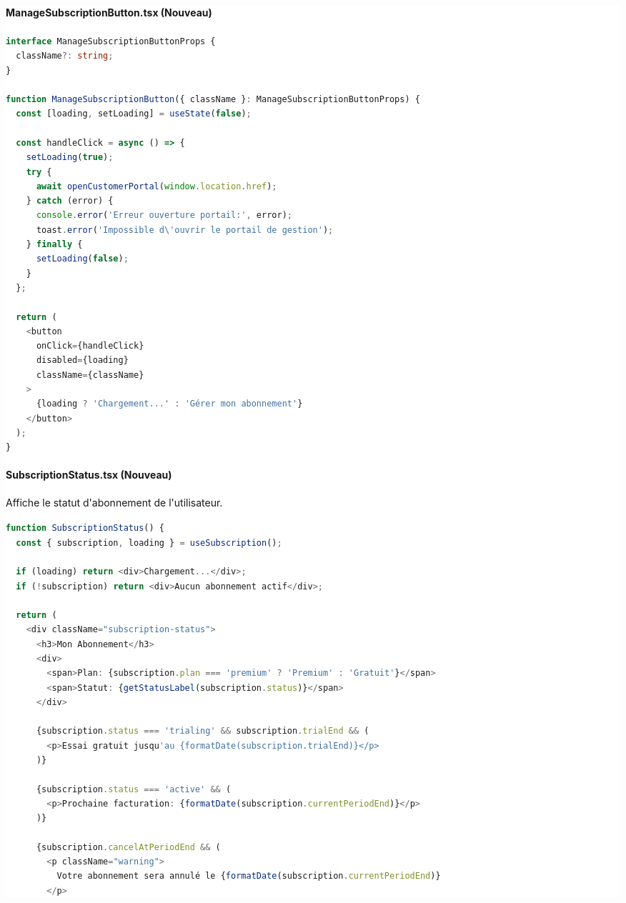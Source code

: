 #### ManageSubscriptionButton.tsx (Nouveau)

```typescript
interface ManageSubscriptionButtonProps {
  className?: string;
}

function ManageSubscriptionButton({ className }: ManageSubscriptionButtonProps) {
  const [loading, setLoading] = useState(false);

  const handleClick = async () => {
    setLoading(true);
    try {
      await openCustomerPortal(window.location.href);
    } catch (error) {
      console.error('Erreur ouverture portail:', error);
      toast.error('Impossible d\'ouvrir le portail de gestion');
    } finally {
      setLoading(false);
    }
  };

  return (
    <button
      onClick={handleClick}
      disabled={loading}
      className={className}
    >
      {loading ? 'Chargement...' : 'Gérer mon abonnement'}
    </button>
  );
}
```

#### SubscriptionStatus.tsx (Nouveau)

Affiche le statut d'abonnement de l'utilisateur.

```typescript
function SubscriptionStatus() {
  const { subscription, loading } = useSubscription();

  if (loading) return <div>Chargement...</div>;
  if (!subscription) return <div>Aucun abonnement actif</div>;

  return (
    <div className="subscription-status">
      <h3>Mon Abonnement</h3>
      <div>
        <span>Plan: {subscription.plan === 'premium' ? 'Premium' : 'Gratuit'}</span>
        <span>Statut: {getStatusLabel(subscription.status)}</span>
      </div>
      
      {subscription.status === 'trialing' && subscription.trialEnd && (
        <p>Essai gratuit jusqu'au {formatDate(subscription.trialEnd)}</p>
      )}
      
      {subscription.status === 'active' && (
        <p>Prochaine facturation: {formatDate(subscription.currentPeriodEnd)}</p>
      )}
      
      {subscription.cancelAtPeriodEnd && (
        <p className="warning">
          Votre abonnement sera annulé le {formatDate(subscription.currentPeriodEnd)}
        </p>
```